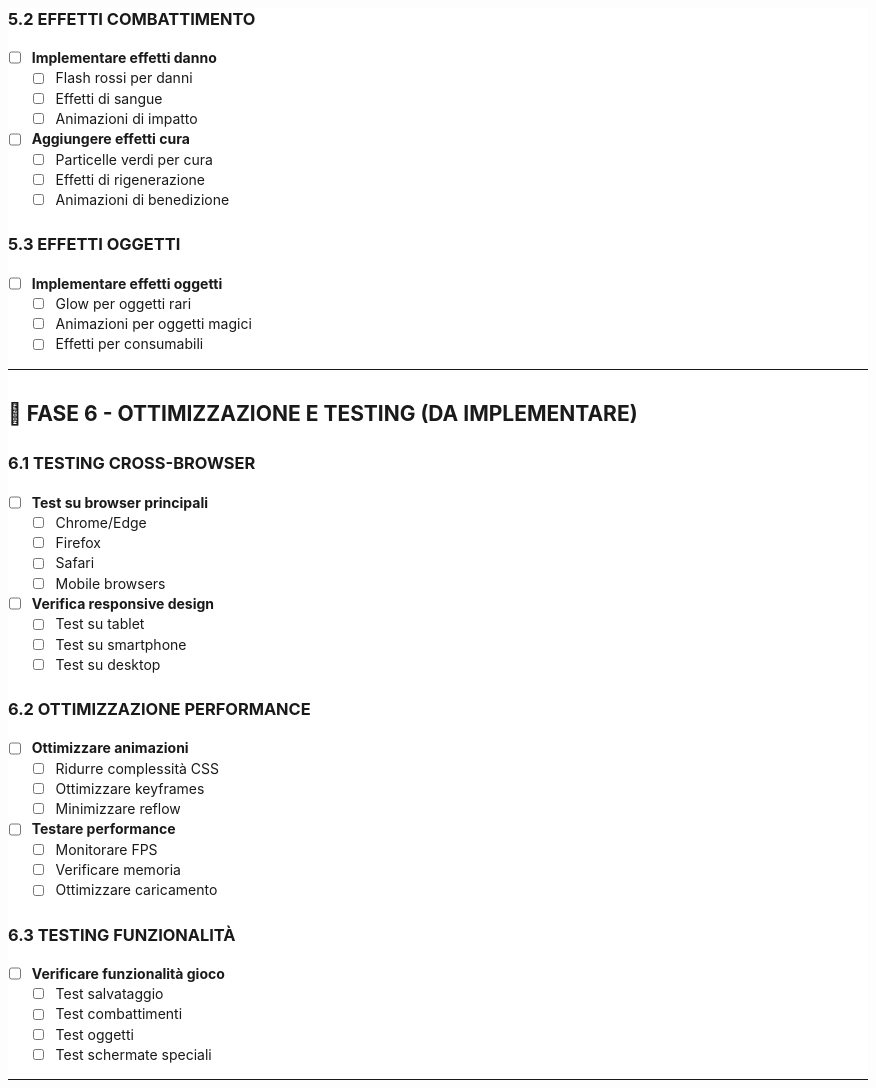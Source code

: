 ### 5.2 EFFETTI COMBATTIMENTO
- [ ] **Implementare effetti danno**
  - [ ] Flash rossi per danni
  - [ ] Effetti di sangue
  - [ ] Animazioni di impatto

- [ ] **Aggiungere effetti cura**
  - [ ] Particelle verdi per cura
  - [ ] Effetti di rigenerazione
  - [ ] Animazioni di benedizione

### 5.3 EFFETTI OGGETTI
- [ ] **Implementare effetti oggetti**
  - [ ] Glow per oggetti rari
  - [ ] Animazioni per oggetti magici
  - [ ] Effetti per consumabili

---

## 🎯 **FASE 6 - OTTIMIZZAZIONE E TESTING (DA IMPLEMENTARE)**

### 6.1 TESTING CROSS-BROWSER
- [ ] **Test su browser principali**
  - [ ] Chrome/Edge
  - [ ] Firefox
  - [ ] Safari
  - [ ] Mobile browsers

- [ ] **Verifica responsive design**
  - [ ] Test su tablet
  - [ ] Test su smartphone
  - [ ] Test su desktop

### 6.2 OTTIMIZZAZIONE PERFORMANCE
- [ ] **Ottimizzare animazioni**
  - [ ] Ridurre complessità CSS
  - [ ] Ottimizzare keyframes
  - [ ] Minimizzare reflow

- [ ] **Testare performance**
  - [ ] Monitorare FPS
  - [ ] Verificare memoria
  - [ ] Ottimizzare caricamento

### 6.3 TESTING FUNZIONALITÀ
- [ ] **Verificare funzionalità gioco**
  - [ ] Test salvataggio
  - [ ] Test combattimenti
  - [ ] Test oggetti
  - [ ] Test schermate speciali

---